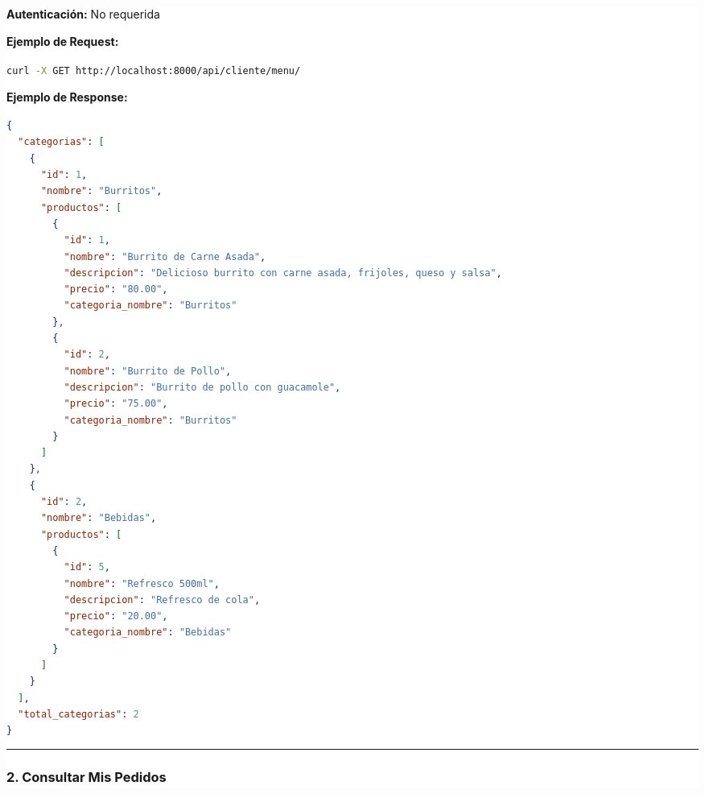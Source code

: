 **Autenticación:** No requerida

**Ejemplo de Request:**
```bash
curl -X GET http://localhost:8000/api/cliente/menu/
```

**Ejemplo de Response:**
```json
{
  "categorias": [
    {
      "id": 1,
      "nombre": "Burritos",
      "productos": [
        {
          "id": 1,
          "nombre": "Burrito de Carne Asada",
          "descripcion": "Delicioso burrito con carne asada, frijoles, queso y salsa",
          "precio": "80.00",
          "categoria_nombre": "Burritos"
        },
        {
          "id": 2,
          "nombre": "Burrito de Pollo",
          "descripcion": "Burrito de pollo con guacamole",
          "precio": "75.00",
          "categoria_nombre": "Burritos"
        }
      ]
    },
    {
      "id": 2,
      "nombre": "Bebidas",
      "productos": [
        {
          "id": 5,
          "nombre": "Refresco 500ml",
          "descripcion": "Refresco de cola",
          "precio": "20.00",
          "categoria_nombre": "Bebidas"
        }
      ]
    }
  ],
  "total_categorias": 2
}
```

---

### 2. Consultar Mis Pedidos

